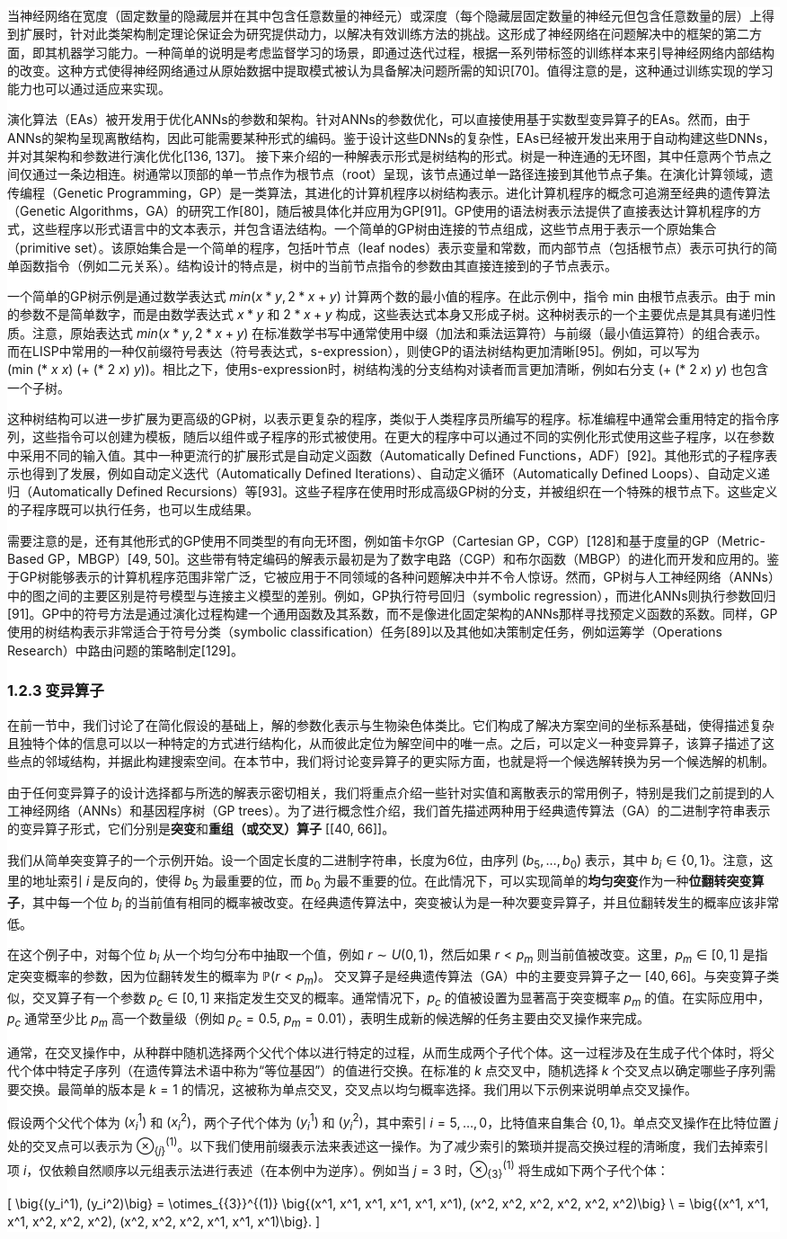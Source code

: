 当神经网络在宽度（固定数量的隐藏层并在其中包含任意数量的神经元）或深度（每个隐藏层固定数量的神经元但包含任意数量的层）上得到扩展时，针对此类架构制定理论保证会为研究提供动力，以解决有效训练方法的挑战。这形成了神经网络在问题解决中的框架的第二方面，即其机器学习能力。一种简单的说明是考虑监督学习的场景，即通过迭代过程，根据一系列带标签的训练样本来引导神经网络内部结构的改变。这种方式使得神经网络通过从原始数据中提取模式被认为具备解决问题所需的知识[70]。值得注意的是，这种通过训练实现的学习能力也可以通过适应来实现。

演化算法（EAs）被开发用于优化ANNs的参数和架构。针对ANNs的参数优化，可以直接使用基于实数型变异算子的EAs。然而，由于ANNs的架构呈现离散结构，因此可能需要某种形式的编码。鉴于设计这些DNNs的复杂性，EAs已经被开发出来用于自动构建这些DNNs，并对其架构和参数进行演化优化[136, 137]。
接下来介绍的一种解表示形式是树结构的形式。树是一种连通的无环图，其中任意两个节点之间仅通过一条边相连。树通常以顶部的单一节点作为根节点（root）呈现，该节点通过单一路径连接到其他节点子集。在演化计算领域，遗传编程（Genetic Programming，GP）是一类算法，其进化的计算机程序以树结构表示。进化计算机程序的概念可追溯至经典的遗传算法（Genetic Algorithms，GA）的研究工作[80]，随后被具体化并应用为GP[91]。GP使用的语法树表示法提供了直接表达计算机程序的方式，这些程序以形式语言中的文本表示，并包含语法结构。一个简单的GP树由连接的节点组成，这些节点用于表示一个原始集合（primitive set）。该原始集合是一个简单的程序，包括叶节点（leaf nodes）表示变量和常数，而内部节点（包括根节点）表示可执行的简单函数指令（例如二元关系）。结构设计的特点是，树中的当前节点指令的参数由其直接连接到的子节点表示。

一个简单的GP树示例是通过数学表达式 $min(x*y, 2*x+y)$ 计算两个数的最小值的程序。在此示例中，指令 $\mathrm{min}$ 由根节点表示。由于 $\mathrm{min}$ 的参数不是简单数字，而是由数学表达式 $x*y$ 和 $2*x+y$ 构成，这些表达式本身又形成子树。这种树表示的一个主要优点是其具有递归性质。注意，原始表达式 $min(x*y, 2*x+y)$ 在标准数学书写中通常使用中缀（加法和乘法运算符）与前缀（最小值运算符）的组合表示。而在LISP中常用的一种仅前缀符号表达（符号表达式，s-expression），则使GP的语法树结构更加清晰[95]。例如，可以写为 $(\mathrm{min} \ (* \ x \ x) \ (+ \ (* \ 2 \ x) \ y))$。相比之下，使用s-expression时，树结构浅的分支结构对读者而言更加清晰，例如右分支 $(+ \ (* \ 2 \ x) \ y)$ 也包含一个子树。

这种树结构可以进一步扩展为更高级的GP树，以表示更复杂的程序，类似于人类程序员所编写的程序。标准编程中通常会重用特定的指令序列，这些指令可以创建为模板，随后以组件或子程序的形式被使用。在更大的程序中可以通过不同的实例化形式使用这些子程序，以在参数中采用不同的输入值。其中一种更流行的扩展形式是自动定义函数（Automatically Defined Functions，ADF）[92]。其他形式的子程序表示也得到了发展，例如自动定义迭代（Automatically Defined Iterations）、自动定义循环（Automatically Defined Loops）、自动定义递归（Automatically Defined Recursions）等[93]。这些子程序在使用时形成高级GP树的分支，并被组织在一个特殊的根节点下。这些定义的子程序既可以执行任务，也可以生成结果。

需要注意的是，还有其他形式的GP使用不同类型的有向无环图，例如笛卡尔GP（Cartesian GP，CGP）[128]和基于度量的GP（Metric-Based GP，MBGP）[49, 50]。这些带有特定编码的解表示最初是为了数字电路（CGP）和布尔函数（MBGP）的进化而开发和应用的。鉴于GP树能够表示的计算机程序范围非常广泛，它被应用于不同领域的各种问题解决中并不令人惊讶。然而，GP树与人工神经网络（ANNs）中的图之间的主要区别是符号模型与连接主义模型的差别。例如，GP执行符号回归（symbolic regression），而进化ANNs则执行参数回归[91]。GP中的符号方法是通过演化过程构建一个通用函数及其系数，而不是像进化固定架构的ANNs那样寻找预定义函数的系数。同样，GP使用的树结构表示非常适合于符号分类（symbolic classification）任务[89]以及其他如决策制定任务，例如运筹学（Operations Research）中路由问题的策略制定[129]。
### 1.2.3 变异算子

在前一节中，我们讨论了在简化假设的基础上，解的参数化表示与生物染色体类比。它们构成了解决方案空间的坐标系基础，使得描述复杂且独特个体的信息可以以一种特定的方式进行结构化，从而彼此定位为解空间中的唯一点。之后，可以定义一种变异算子，该算子描述了这些点的邻域结构，并据此构建搜索空间。在本节中，我们将讨论变异算子的更实际方面，也就是将一个候选解转换为另一个候选解的机制。

由于任何变异算子的设计选择都与所选的解表示密切相关，我们将重点介绍一些针对实值和离散表示的常用例子，特别是我们之前提到的人工神经网络（ANNs）和基因程序树（GP trees）。为了进行概念性介绍，我们首先描述两种用于经典遗传算法（GA）的二进制字符串表示的变异算子形式，它们分别是**突变**和**重组（或交叉）算子** \[[40, 66]\]。

我们从简单突变算子的一个示例开始。设一个固定长度的二进制字符串，长度为6位，由序列 $(b_5,\ldots,b_0)$ 表示，其中 $b_i \in \{0,1\}$。注意，这里的地址索引 $i$ 是反向的，使得 $b_5$ 为最重要的位，而 $b_0$ 为最不重要的位。在此情况下，可以实现简单的**均匀突变**作为一种**位翻转突变算子**，其中每一个位 $b_i$ 的当前值有相同的概率被改变。在经典遗传算法中，突变被认为是一种次要变异算子，并且位翻转发生的概率应该非常低。

在这个例子中，对每个位 $b_i$ 从一个均匀分布中抽取一个值，例如 $r \sim U(0,1)$，然后如果 $r < p_m$ 则当前值被改变。这里，$p_m \in [0,1]$ 是指定突变概率的参数，因为位翻转发生的概率为 $\mathbb{P}(r < p_m)$。
交叉算子是经典遗传算法（GA）中的主要变异算子之一 $[40, 66]$。与突变算子类似，交叉算子有一个参数 $p_c \in [0,1]$ 来指定发生交叉的概率。通常情况下，$p_c$ 的值被设置为显著高于突变概率 $p_m$ 的值。在实际应用中，$p_c$ 通常至少比 $p_m$ 高一个数量级（例如 $p_c = 0.5, \ p_m = 0.01$），表明生成新的候选解的任务主要由交叉操作来完成。

通常，在交叉操作中，从种群中随机选择两个父代个体以进行特定的过程，从而生成两个子代个体。这一过程涉及在生成子代个体时，将父代个体中特定子序列（在遗传算法术语中称为“等位基因”）的值进行交换。在标准的 $k$ 点交叉中，随机选择 $k$ 个交叉点以确定哪些子序列需要交换。最简单的版本是 $k = 1$ 的情况，这被称为单点交叉，交叉点以均匀概率选择。我们用以下示例来说明单点交叉操作。

假设两个父代个体为 $(x_i^1)$ 和 $(x_i^2)$，两个子代个体为 $(y_i^1)$ 和 $(y_i^2)$，其中索引 $i = 5, \ldots, 0$，比特值来自集合 $\{0,1\}$。单点交叉操作在比特位置 $j$ 处的交叉点可以表示为 $\otimes_{\{j\}}^{(1)}$。以下我们使用前缀表示法来表述这一操作。为了减少索引的繁琐并提高交换过程的清晰度，我们去掉索引项 $i$，仅依赖自然顺序以元组表示法进行表述（在本例中为逆序）。例如当 $j = 3$ 时，$\otimes_{\{3\}}^{(1)}$ 将生成如下两个子代个体：

\[
\big\{(y_i^1), (y_i^2)\big\} = \otimes_{\{3\}}^{(1)} \big\{(x^1, x^1, x^1, x^1, x^1, x^1), (x^2, x^2, x^2, x^2, x^2, x^2)\big\} \\
= \big\{(x^1, x^1, x^1, x^2, x^2, x^2), (x^2, x^2, x^2, x^1, x^1, x^1)\big\}.
\]
